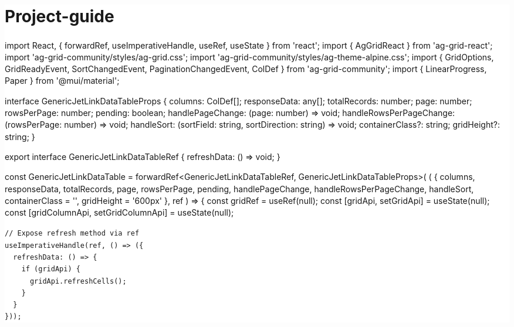 # Project-guide

import React, { forwardRef, useImperativeHandle, useRef, useState } from 'react';
import { AgGridReact } from 'ag-grid-react';
import 'ag-grid-community/styles/ag-grid.css';
import 'ag-grid-community/styles/ag-theme-alpine.css';
import { GridOptions, GridReadyEvent, SortChangedEvent, PaginationChangedEvent, ColDef } from 'ag-grid-community';
import { LinearProgress, Paper } from '@mui/material';

interface GenericJetLinkDataTableProps {
  columns: ColDef[];
  responseData: any[];
  totalRecords: number;
  page: number;
  rowsPerPage: number;
  pending: boolean;
  handlePageChange: (page: number) => void;
  handleRowsPerPageChange: (rowsPerPage: number) => void;
  handleSort: (sortField: string, sortDirection: string) => void;
  containerClass?: string;
  gridHeight?: string;
}

export interface GenericJetLinkDataTableRef {
  refreshData: () => void;
}

const GenericJetLinkDataTable = forwardRef<GenericJetLinkDataTableRef, GenericJetLinkDataTableProps>(
  (
    {
      columns,
      responseData,
      totalRecords,
      page,
      rowsPerPage,
      pending,
      handlePageChange,
      handleRowsPerPageChange,
      handleSort,
      containerClass = '',
      gridHeight = '600px'
    },
    ref
  ) => {
    const gridRef = useRef<AgGridReact>(null);
    const [gridApi, setGridApi] = useState<any>(null);
    const [gridColumnApi, setGridColumnApi] = useState<any>(null);

    // Expose refresh method via ref
    useImperativeHandle(ref, () => ({
      refreshData: () => {
        if (gridApi) {
          gridApi.refreshCells();
        }
      }
    }));
